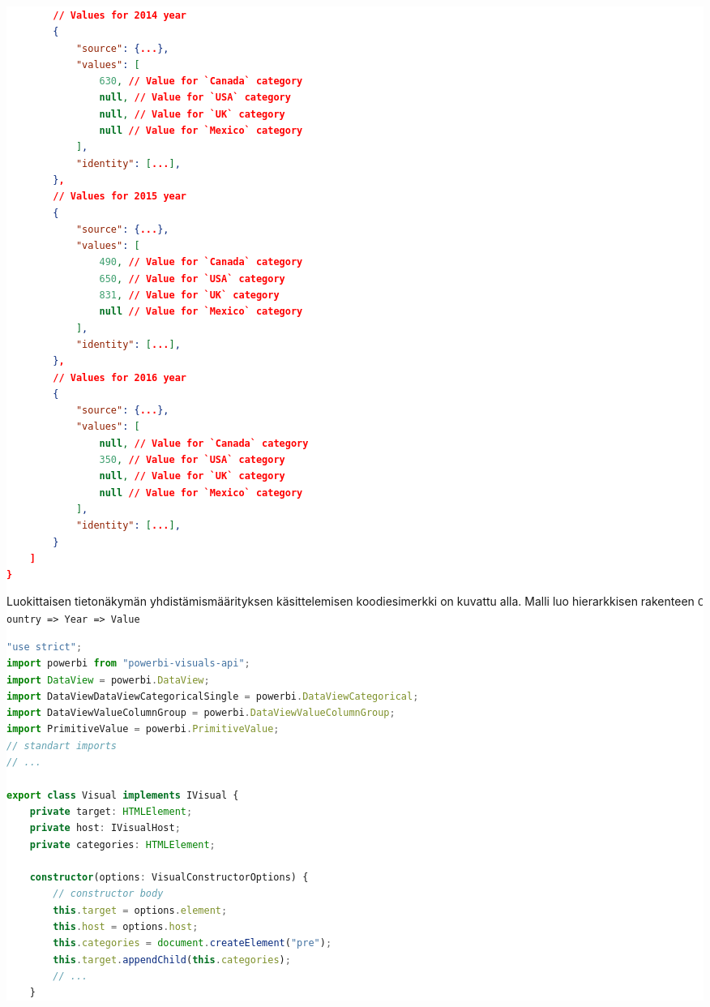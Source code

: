 ```JSON
        // Values for 2014 year
        {
            "source": {...},
            "values": [
                630, // Value for `Canada` category
                null, // Value for `USA` category
                null, // Value for `UK` category
                null // Value for `Mexico` category
            ],
            "identity": [...],
        },
        // Values for 2015 year
        {
            "source": {...},
            "values": [
                490, // Value for `Canada` category
                650, // Value for `USA` category
                831, // Value for `UK` category
                null // Value for `Mexico` category
            ],
            "identity": [...],
        },
        // Values for 2016 year
        {
            "source": {...},
            "values": [
                null, // Value for `Canada` category
                350, // Value for `USA` category
                null, // Value for `UK` category
                null // Value for `Mexico` category
            ],
            "identity": [...],
        }
    ]
}
```

Luokittaisen tietonäkymän yhdistämismäärityksen käsittelemisen koodiesimerkki on kuvattu alla. Malli luo hierarkkisen rakenteen `Country => Year => Value`

```typescript
"use strict";
import powerbi from "powerbi-visuals-api";
import DataView = powerbi.DataView;
import DataViewDataViewCategoricalSingle = powerbi.DataViewCategorical;
import DataViewValueColumnGroup = powerbi.DataViewValueColumnGroup;
import PrimitiveValue = powerbi.PrimitiveValue;
// standart imports
// ...

export class Visual implements IVisual {
    private target: HTMLElement;
    private host: IVisualHost;
    private categories: HTMLElement;

    constructor(options: VisualConstructorOptions) {
        // constructor body
        this.target = options.element;
        this.host = options.host;
        this.categories = document.createElement("pre");
        this.target.appendChild(this.categories);
        // ...
    }

```